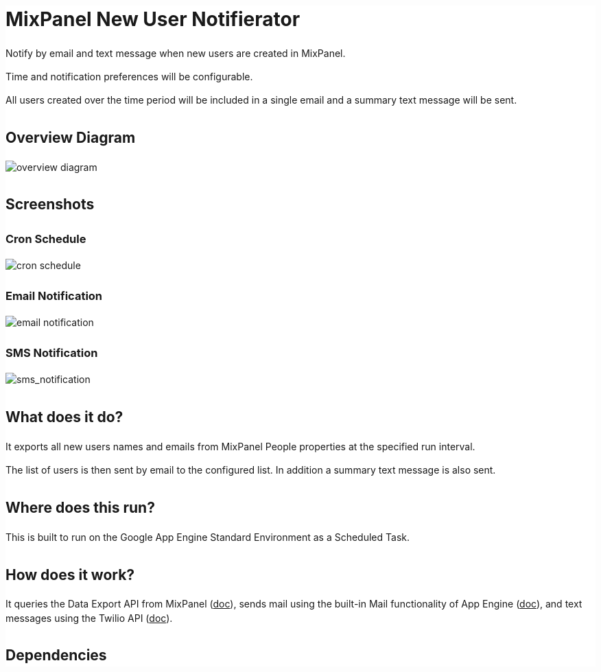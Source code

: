 # MixPanel New User Notifierator

Notify by email and text message when new users are created in MixPanel.

Time and notification preferences will be configurable.

All users created over the time period will be included in a single email and a summary text message will be sent.

## Overview Diagram

![overview diagram](https://github.com/drewrothstein/mixpanel-to-woof-notifierator/raw/master/errata/notifier.png)

## Screenshots

### Cron Schedule

![cron schedule](https://github.com/drewrothstein/mixpanel-to-woof-notifierator/raw/master/errata/cron_schedule.png)

### Email Notification

![email notification](https://github.com/drewrothstein/mixpanel-to-woof-notifierator/raw/master/errata/email_notification.png)

### SMS Notification

![sms_notification](https://github.com/drewrothstein/mixpanel-to-woof-notifierator/raw/master/errata/sms_notification_small.png)

## What does it do?

It exports all new users names and emails from MixPanel People properties at the specified run interval.

The list of users is then sent by email to the configured list. In addition a summary text message is also sent.

## Where does this run?

This is built to run on the Google App Engine Standard Environment as a Scheduled Task.

## How does it work?

It queries the Data Export API from MixPanel ([doc](https://mixpanel.com/help/reference/data-export-api)), sends mail using the built-in Mail functionality of App Engine ([doc](https://cloud.google.com/appengine/docs/standard/python/mail/sending-mail-with-mail-api)), and text messages using the Twilio API ([doc](https://www.twilio.com/docs/libraries/python)).

## Dependencies
